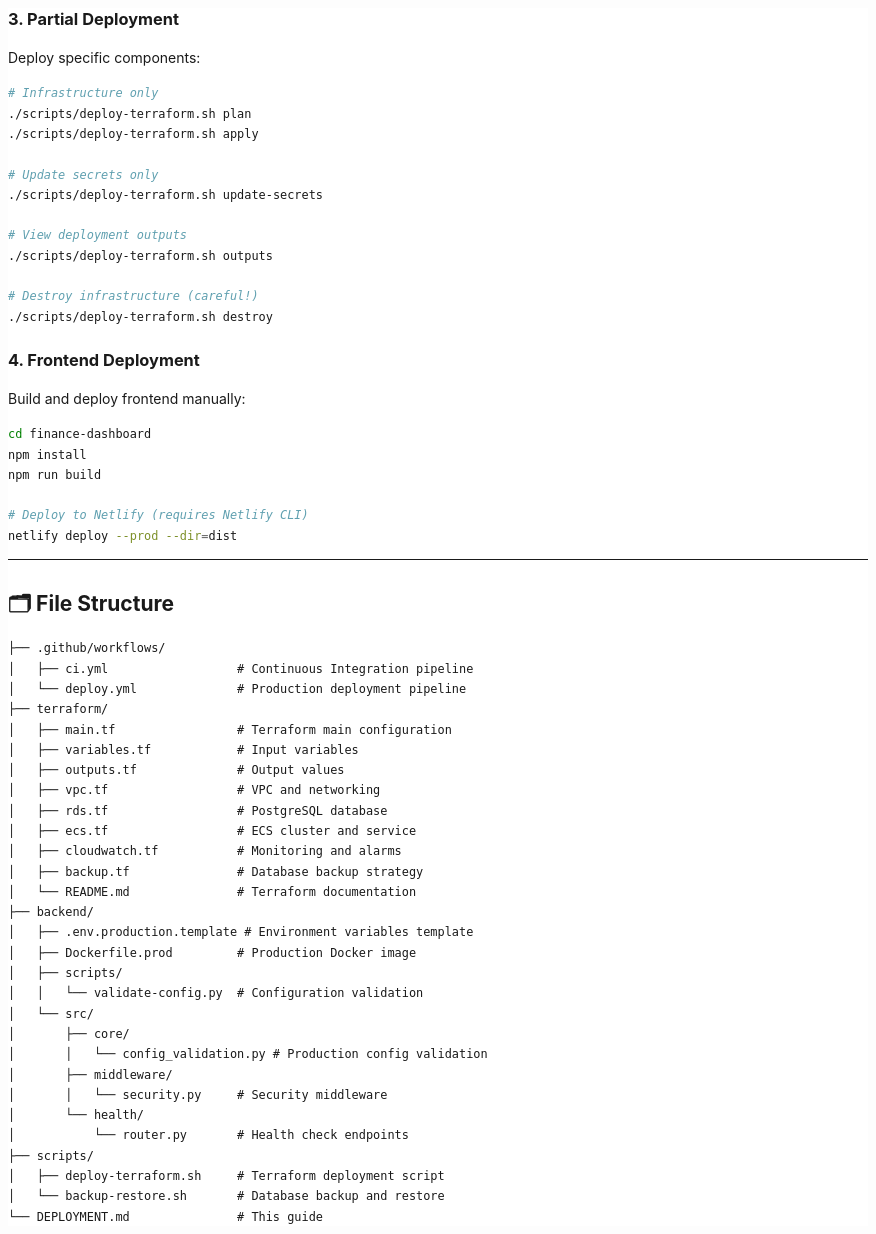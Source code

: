 ### 3. Partial Deployment

Deploy specific components:
```bash
# Infrastructure only
./scripts/deploy-terraform.sh plan
./scripts/deploy-terraform.sh apply

# Update secrets only
./scripts/deploy-terraform.sh update-secrets

# View deployment outputs
./scripts/deploy-terraform.sh outputs

# Destroy infrastructure (careful!)
./scripts/deploy-terraform.sh destroy
```

### 4. Frontend Deployment

Build and deploy frontend manually:
```bash
cd finance-dashboard
npm install
npm run build

# Deploy to Netlify (requires Netlify CLI)
netlify deploy --prod --dir=dist
```

---

## 🗂️ File Structure

```
├── .github/workflows/
│   ├── ci.yml                  # Continuous Integration pipeline
│   └── deploy.yml              # Production deployment pipeline
├── terraform/
│   ├── main.tf                 # Terraform main configuration
│   ├── variables.tf            # Input variables
│   ├── outputs.tf              # Output values
│   ├── vpc.tf                  # VPC and networking
│   ├── rds.tf                  # PostgreSQL database
│   ├── ecs.tf                  # ECS cluster and service
│   ├── cloudwatch.tf           # Monitoring and alarms
│   ├── backup.tf               # Database backup strategy
│   └── README.md               # Terraform documentation
├── backend/
│   ├── .env.production.template # Environment variables template
│   ├── Dockerfile.prod         # Production Docker image
│   ├── scripts/
│   │   └── validate-config.py  # Configuration validation
│   └── src/
│       ├── core/
│       │   └── config_validation.py # Production config validation
│       ├── middleware/
│       │   └── security.py     # Security middleware
│       └── health/
│           └── router.py       # Health check endpoints
├── scripts/
│   ├── deploy-terraform.sh     # Terraform deployment script
│   └── backup-restore.sh       # Database backup and restore
└── DEPLOYMENT.md               # This guide
```